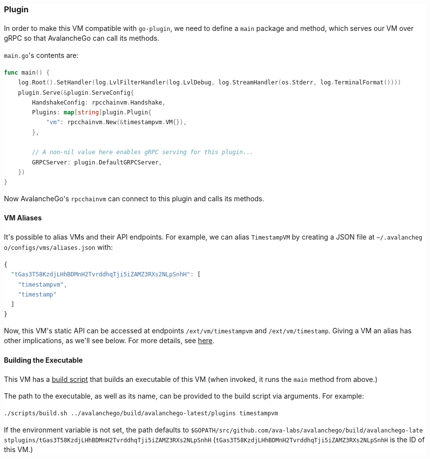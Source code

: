 ### Plugin

In order to make this VM compatible with `go-plugin`, we need to define a `main` package and method, which serves our VM over gRPC so that AvalancheGo can call its methods.

`main.go`'s contents are:

```go
func main() {
    log.Root().SetHandler(log.LvlFilterHandler(log.LvlDebug, log.StreamHandler(os.Stderr, log.TerminalFormat())))
    plugin.Serve(&plugin.ServeConfig{
        HandshakeConfig: rpcchainvm.Handshake,
        Plugins: map[string]plugin.Plugin{
            "vm": rpcchainvm.New(&timestampvm.VM{}),
        },

        // A non-nil value here enables gRPC serving for this plugin...
        GRPCServer: plugin.DefaultGRPCServer,
    })
}
```

Now AvalancheGo's `rpcchainvm` can connect to this plugin and calls its methods.

#### VM Aliases

It's possible to alias VMs and their API endpoints. For example, we can alias `TimestampVM` by creating a JSON file at `~/.avalanchego/configs/vms/aliases.json` with:

```javascript
{
  "tGas3T58KzdjLHhBDMnH2TvrddhqTji5iZAMZ3RXs2NLpSnhH": [
    "timestampvm",
    "timestamp"
  ]
}
```

Now, this VM's static API can be accessed at endpoints `/ext/vm/timestampvm` and `/ext/vm/timestamp`. Giving a VM an alias has other implications, as we'll see below. For more details, see [here](../../references/command-line-interface.md#vm-configs).

#### Building the Executable

This VM has a [build script](https://github.com/ava-labs/timestampvm-rpc/blob/main/scripts/build.sh) that builds an executable of this VM \(when invoked, it runs the `main` method from above.\)

The path to the executable, as well as its name, can be provided to the build script via arguments. For example:

```text
./scripts/build.sh ../avalanchego/build/avalanchego-latest/plugins timestampvm
```

If the environment variable is not set, the path defaults to `$GOPATH/src/github.com/ava-labs/avalanchego/build/avalanchego-latestplugins/tGas3T58KzdjLHhBDMnH2TvrddhqTji5iZAMZ3RXs2NLpSnhH` \(`tGas3T58KzdjLHhBDMnH2TvrddhqTji5iZAMZ3RXs2NLpSnhH` is the ID of this VM.\)
